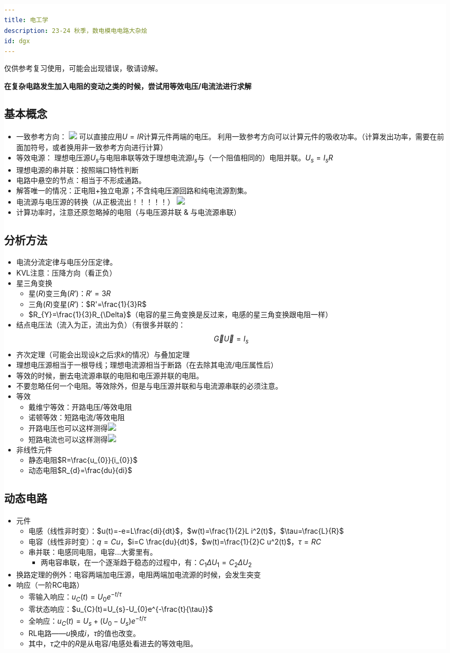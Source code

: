```yaml
---
title: 电工学
description: 23-24 秋季，数电模电电路大杂烩
id: dgx
---
```


仅供参考复习使用，可能会出现错误，敬请谅解。

**在复杂电路发生加入电阻的变动之类的时候，尝试用等效电压/电流法进行求解**
## 基本概念
- 一致参考方向：
	![](/img/dgx/1.png)
	可以直接应用$U=IR$计算元件两端的电压。
	利用一致参考方向可以计算元件的吸收功率。（计算发出功率，需要在前面加符号，或者换用非一致参考方向进行计算）
- 等效电源：
	理想电压源$U_{s}$与电阻串联等效于理想电流源$I_{s}$与（一个阻值相同的）电阻并联。$U_{s}=I_{s}R$
- 理想电源的串并联：按照端口特性判断
- 电路中悬空的节点：相当于不形成通路。
- 解答唯一的情况：正电阻+独立电源；不含纯电压源回路和纯电流源割集。
- 电流源与电压源的转换（从正极流出！！！！！）
![](/img/dgx/2.png)
- 计算功率时，注意还原忽略掉的电阻（与电压源并联 & 与电流源串联）
## 分析方法
- 电流分流定律与电压分压定律。
- KVL注意：压降方向（看正负）
- 星三角变换
	- 星($R$)变三角($R'$)：$R'=3R$
	- 三角($R$)变星($R'$)：$R'=\frac{1}{3}R$
	- $R_{Y}=\frac{1}{3}R_{\Delta}$（电容的星三角变换是反过来，电感的星三角变换跟电阻一样）
- 结点电压法（流入为正，流出为负）（有很多并联的：
$$
\vec{G}\vec{U}=I_{s}
$$
- 齐次定理（可能会出现设$k$之后求$k$的情况）与叠加定理
- 理想电压源相当于一根导线；理想电流源相当于断路（在去除其电流/电压属性后）
- 等效的时候，删去电流源串联的电阻和电压源并联的电阻。
- 不要忽略任何一个电阻。等效除外，但是与电压源并联和与电流源串联的必须注意。
- 等效
	- 戴维宁等效：开路电压/等效电阻
	- 诺顿等效：短路电流/等效电阻
	- 开路电压也可以这样测得![](/img/dgx/3.png)
	- 短路电流也可以这样测得![](/img/dgx/4.png)
- 非线性元件
	- 静态电阻$R=\frac{u_{0}}{i_{0}}$
	- 动态电阻$R_{d}=\frac{du}{di}$
## 动态电路
- 元件
	- 电感（线性非时变）：$u(t)=-e=L\frac{di}{dt}$，$w(t)=\frac{1}{2}L i^2(t)$，$\tau=\frac{L}{R}$
	- 电容（线性非时变）：$q=Cu$，$i=C \frac{du}{dt}$，$w(t)=\frac{1}{2}C u^2(t)$，$\tau=RC$
	- 串并联：电感同电阻，电容...大雾里有。
		- 两电容串联，在一个逐渐趋于稳态的过程中，有：$C_{1}\Delta U_{1}=C_{2}\Delta U_{2}$
- 换路定理的例外：电容两端加电压源，电阻两端加电流源的时候，会发生突变
- 响应（一阶RC电路）
	- 零输入响应：$u_{C}(t)=U_{0}e^{-t/\tau}$
	- 零状态响应：$u_{C}(t)=U_{s}-U_{0}e^{-\frac{t}{\tau}}$
	- 全响应：$u_{C}(t)=U_{s}+(U_{0}-U_{s})e^{-t/\tau}$
	- RL电路——$u$换成$i$，$\tau$的值也改变。
	- 其中，$\tau$之中的$R$是从电容/电感处看进去的等效电阻。